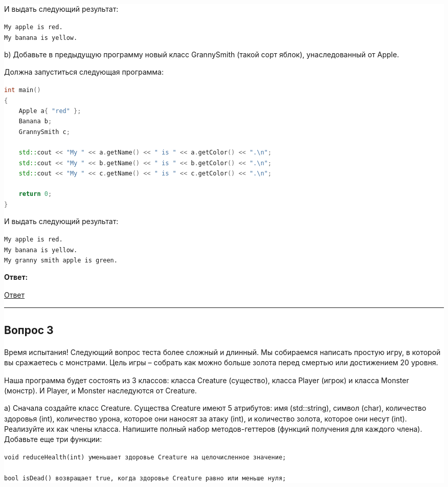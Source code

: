 И выдать следующий результат:

```text
My apple is red.
My banana is yellow.
```

b) Добавьте в предыдущую программу новый класс GrannySmith (такой сорт яблок), унаследованный от Apple.

Должна запуститься следующая программа:

```cpp
int main()
{
    Apple a{ "red" };
    Banana b;
    GrannySmith c;
 
    std::cout << "My " << a.getName() << " is " << a.getColor() << ".\n";
    std::cout << "My " << b.getName() << " is " << b.getColor() << ".\n";
    std::cout << "My " << c.getName() << " is " << c.getColor() << ".\n";
    
    return 0;
}
```

И выдать следующий результат:

```text
My apple is red.
My banana is yellow.
My granny smith apple is green.
```

__Ответ:__

[Ответ](Вопрос_2/Вопрос_2.cpp)
___

## Вопрос 3

Время испытания! Следующий вопрос теста более сложный и длинный. Мы собираемся написать простую игру, в которой вы сражаетесь с монстрами. Цель игры – собрать как можно больше золота перед смертью или достижением 20 уровня.

Наша программа будет состоять из 3 классов: класса Creature (существо), класса Player (игрок) и класса Monster (монстр). И Player, и Monster наследуются от Creature.

a) Сначала создайте класс Creature. Существа Creature имеют 5 атрибутов: имя (std::string), символ (char), количество здоровья (int), количество урона, которое они наносят за атаку (int), и количество золота, которое они несут (int). Реализуйте их как члены класса. Напишите полный набор методов-геттеров (функций получения для каждого члена). Добавьте еще три функции:

    void reduceHealth(int) уменьшает здоровье Creature на целочисленное значение;
    
    bool isDead() возвращает true, когда здоровье Creature равно или меньше нуля;
